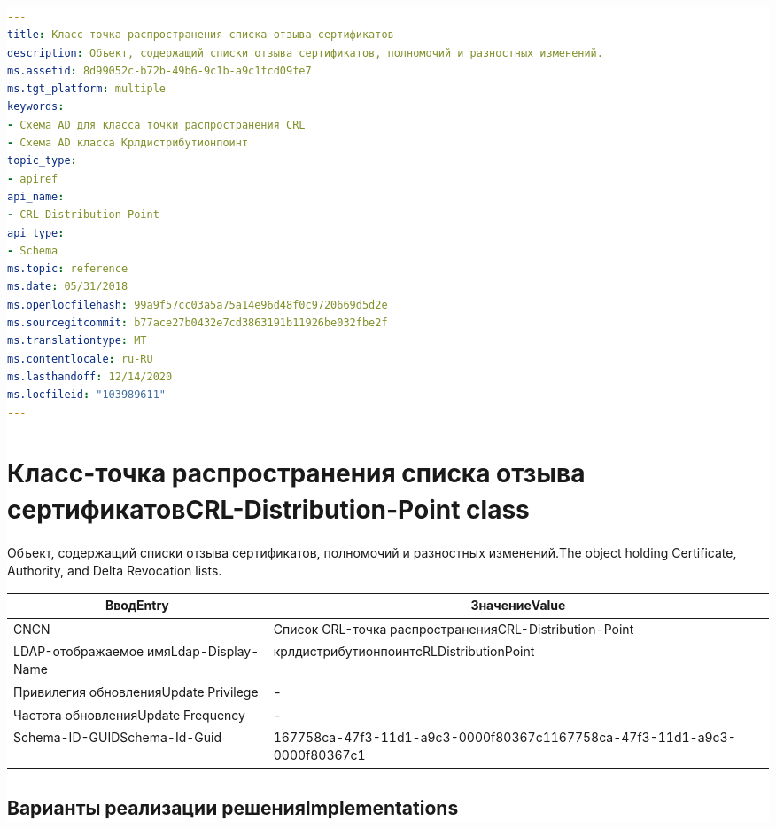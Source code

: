 ```yaml
---
title: Класс-точка распространения списка отзыва сертификатов
description: Объект, содержащий списки отзыва сертификатов, полномочий и разностных изменений.
ms.assetid: 8d99052c-b72b-49b6-9c1b-a9c1fcd09fe7
ms.tgt_platform: multiple
keywords:
- Схема AD для класса точки распространения CRL
- Схема AD класса Крлдистрибутионпоинт
topic_type:
- apiref
api_name:
- CRL-Distribution-Point
api_type:
- Schema
ms.topic: reference
ms.date: 05/31/2018
ms.openlocfilehash: 99a9f57cc03a5a75a14e96d48f0c9720669d5d2e
ms.sourcegitcommit: b77ace27b0432e7cd3863191b11926be032fbe2f
ms.translationtype: MT
ms.contentlocale: ru-RU
ms.lasthandoff: 12/14/2020
ms.locfileid: "103989611"
---
```

# <a name="crl-distribution-point-class"></a><span data-ttu-id="2454d-105">Класс-точка распространения списка отзыва сертификатов</span><span class="sxs-lookup"><span data-stu-id="2454d-105">CRL-Distribution-Point class</span></span>

<span data-ttu-id="2454d-106">Объект, содержащий списки отзыва сертификатов, полномочий и разностных изменений.</span><span class="sxs-lookup"><span data-stu-id="2454d-106">The object holding Certificate, Authority, and Delta Revocation lists.</span></span>



| <span data-ttu-id="2454d-107">Ввод</span><span class="sxs-lookup"><span data-stu-id="2454d-107">Entry</span></span> | <span data-ttu-id="2454d-108">Значение</span><span class="sxs-lookup"><span data-stu-id="2454d-108">Value</span></span> |
|-------------------|--------------------------------------|
| <span data-ttu-id="2454d-109">CN</span><span class="sxs-lookup"><span data-stu-id="2454d-109">CN</span></span>                | <span data-ttu-id="2454d-110">Список CRL-точка распространения</span><span class="sxs-lookup"><span data-stu-id="2454d-110">CRL-Distribution-Point</span></span>               |
| <span data-ttu-id="2454d-111">LDAP-отображаемое имя</span><span class="sxs-lookup"><span data-stu-id="2454d-111">Ldap-Display-Name</span></span> | <span data-ttu-id="2454d-112">крлдистрибутионпоинт</span><span class="sxs-lookup"><span data-stu-id="2454d-112">cRLDistributionPoint</span></span>                 |
| <span data-ttu-id="2454d-113">Привилегия обновления</span><span class="sxs-lookup"><span data-stu-id="2454d-113">Update Privilege</span></span>  | \-                                   |
| <span data-ttu-id="2454d-114">Частота обновления</span><span class="sxs-lookup"><span data-stu-id="2454d-114">Update Frequency</span></span>  | \-                                   |
| <span data-ttu-id="2454d-115">Schema-ID-GUID</span><span class="sxs-lookup"><span data-stu-id="2454d-115">Schema-Id-Guid</span></span>    | <span data-ttu-id="2454d-116">167758ca-47f3-11d1-a9c3-0000f80367c1</span><span class="sxs-lookup"><span data-stu-id="2454d-116">167758ca-47f3-11d1-a9c3-0000f80367c1</span></span> |



## <a name="implementations"></a><span data-ttu-id="2454d-117">Варианты реализации решения</span><span class="sxs-lookup"><span data-stu-id="2454d-117">Implementations</span></span>
